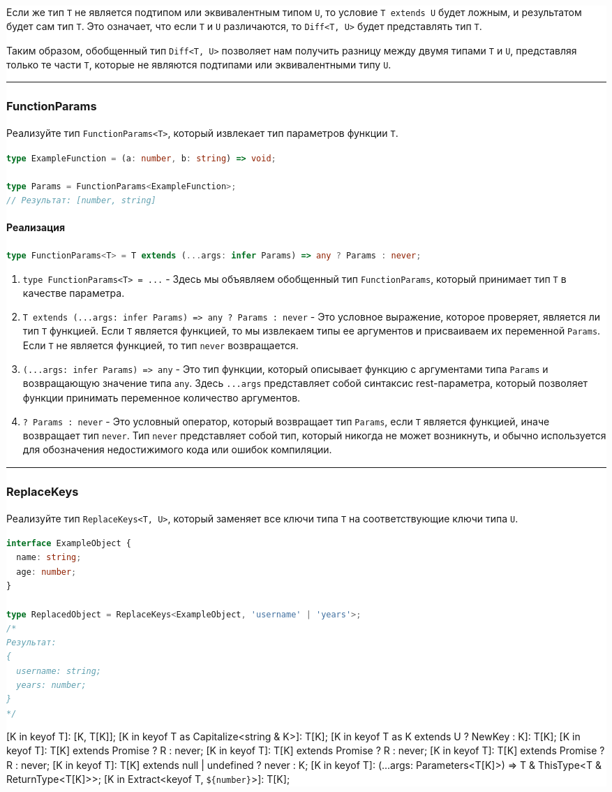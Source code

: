 Если же тип `T` не является подтипом или эквивалентным типом `U`, то условие `T extends U` будет ложным, и результатом будет сам тип `T`. Это означает, что если `T` и `U` различаются, то `Diff<T, U>` будет представлять тип `T`.

Таким образом, обобщенный тип `Diff<T, U>` позволяет нам получить разницу между двумя типами `T` и `U`, представляя только те части `T`, которые не являются подтипами или эквивалентными типу `U`.

<hr />

### FunctionParams

Реализуйте тип `FunctionParams<T>`, который извлекает тип параметров функции `T`.

```ts
type ExampleFunction = (a: number, b: string) => void;

type Params = FunctionParams<ExampleFunction>;
// Результат: [number, string]
```

#### Реализация
```ts
type FunctionParams<T> = T extends (...args: infer Params) => any ? Params : never;
```

1. `type FunctionParams<T> = ...` - Здесь мы объявляем обобщенный тип `FunctionParams`, который принимает тип `T` в качестве параметра.

2. `T extends (...args: infer Params) => any ? Params : never` - Это условное выражение, которое проверяет, является ли тип `T` функцией. Если `T` является функцией, то мы извлекаем типы ее аргументов и присваиваем их переменной `Params`. Если `T` не является функцией, то тип `never` возвращается.

3. `(...args: infer Params) => any` - Это тип функции, который описывает функцию с аргументами типа `Params` и возвращающую значение типа `any`. Здесь `...args` представляет собой синтаксис rest-параметра, который позволяет функции принимать переменное количество аргументов.

4. `? Params : never` - Это условный оператор, который возвращает тип `Params`, если `T` является функцией, иначе возвращает тип `never`. Тип `never` представляет собой тип, который никогда не может возникнуть, и обычно используется для обозначения недостижимого кода или ошибок компиляции.

<hr />

### ReplaceKeys

Реализуйте тип `ReplaceKeys<T, U>`, который заменяет все ключи типа `T` на соответствующие ключи типа `U`.

```ts
interface ExampleObject {
  name: string;
  age: number;
}

type ReplacedObject = ReplaceKeys<ExampleObject, 'username' | 'years'>;
/*
Результат:
{
  username: string;
  years: number;
}
*/
```


  [Key in K]: T[Key];
  [Key in keyof T as Key extends K ? never : Key]: T[Key];
  [Key in Exclude<keyof T, K>]: T[Key];
  [K in keyof T]: [K, T[K]];
  [K in keyof T as Capitalize<string & K>]: T[K];
  [K in keyof T as K extends U ? NewKey : K]: T[K];
  [K in keyof T]: T[K] extends Promise<infer R> ? R : never;
  [K in keyof T]: T[K] extends Promise<infer R> ? R : never;
[K in keyof T]: T[K] extends Promise<infer R> ? R : never;
  [K in keyof T]: T[K] extends null | undefined ? never : K;
  [K in keyof T]: (...args: Parameters<T[K]>) => T & ThisType<T & ReturnType<T[K]>>;
  [K in Extract<keyof T, `${number}`>]: T[K];